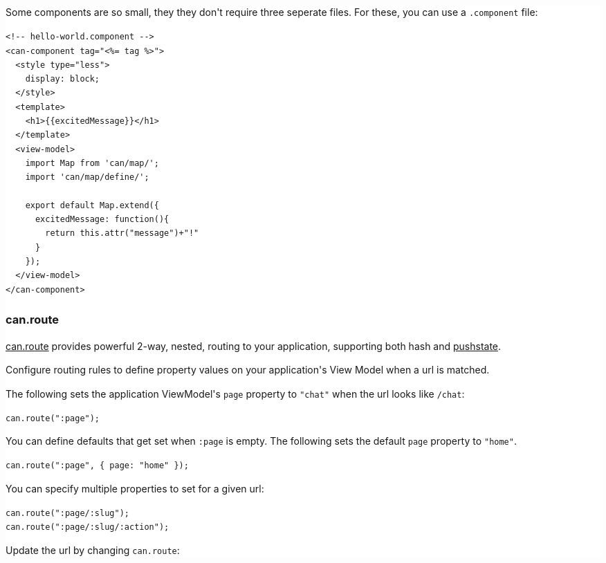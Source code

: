 Some components are so small, they they don't require three
seperate files. For these, you can use a `.component` file:

```
<!-- hello-world.component -->
<can-component tag="<%= tag %>">
  <style type="less">
    display: block;
  </style>
  <template>
    <h1>{{excitedMessage}}</h1>
  </template>
  <view-model>
    import Map from 'can/map/';
    import 'can/map/define/';

    export default Map.extend({
      excitedMessage: function(){
        return this.attr("message")+"!"
      }
    });
  </view-model>
</can-component>
```

### can.route

[can.route](http://canjs.com/docs/can.route.html) provides powerful 2-way, nested, routing to your application, supporting both hash and [pushstate](http://canjs.com/docs/can.route.pushstate.html). 

Configure routing rules to define property values on your application's 
View Model when a url is matched.


The following sets the application ViewModel's `page` property
to `"chat"` when the url looks like `/chat`:

```
can.route(":page");
```

You can define defaults that get set when `:page` is empty. The
following sets the default `page` property to `"home"`.

```
can.route(":page", { page: "home" }); 
```

You can specify multiple properties to set for a given url: 

```
can.route(":page/:slug");
can.route(":page/:slug/:action");
```


Update the url by changing `can.route`:
